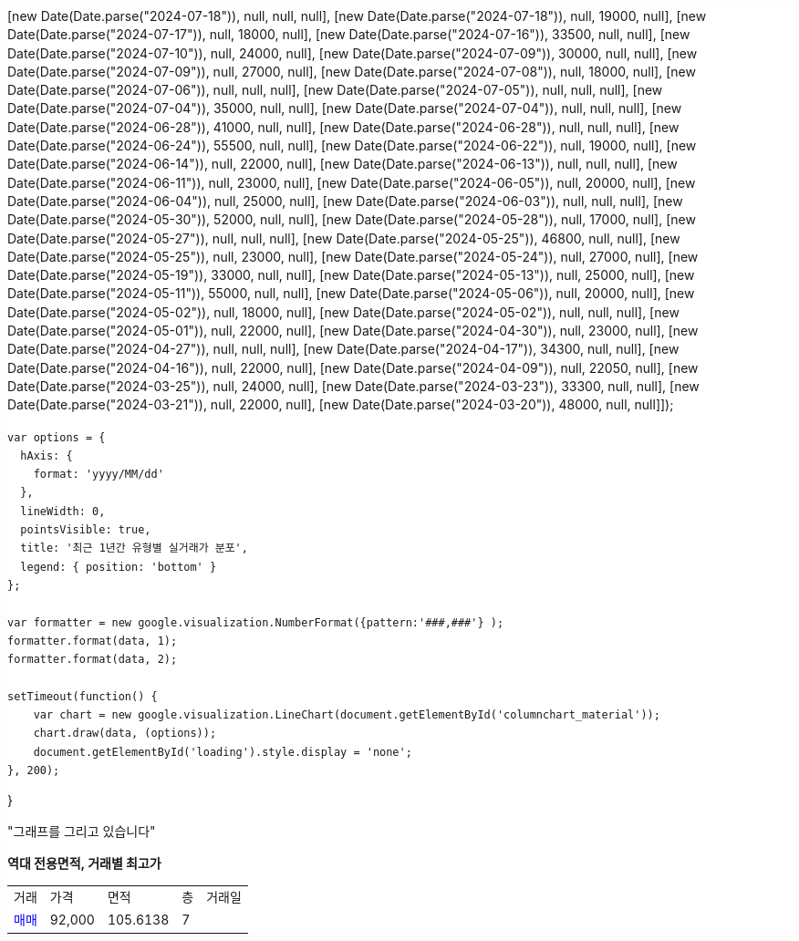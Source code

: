 [new Date(Date.parse("2024-07-18")), null, null, null], [new Date(Date.parse("2024-07-18")), null, 19000, null], [new Date(Date.parse("2024-07-17")), null, 18000, null], [new Date(Date.parse("2024-07-16")), 33500, null, null], [new Date(Date.parse("2024-07-10")), null, 24000, null], [new Date(Date.parse("2024-07-09")), 30000, null, null], [new Date(Date.parse("2024-07-09")), null, 27000, null], [new Date(Date.parse("2024-07-08")), null, 18000, null], [new Date(Date.parse("2024-07-06")), null, null, null], [new Date(Date.parse("2024-07-05")), null, null, null], [new Date(Date.parse("2024-07-04")), 35000, null, null], [new Date(Date.parse("2024-07-04")), null, null, null], [new Date(Date.parse("2024-06-28")), 41000, null, null], [new Date(Date.parse("2024-06-28")), null, null, null], [new Date(Date.parse("2024-06-24")), 55500, null, null], [new Date(Date.parse("2024-06-22")), null, 19000, null], [new Date(Date.parse("2024-06-14")), null, 22000, null], [new Date(Date.parse("2024-06-13")), null, null, null], [new Date(Date.parse("2024-06-11")), null, 23000, null], [new Date(Date.parse("2024-06-05")), null, 20000, null], [new Date(Date.parse("2024-06-04")), null, 25000, null], [new Date(Date.parse("2024-06-03")), null, null, null], [new Date(Date.parse("2024-05-30")), 52000, null, null], [new Date(Date.parse("2024-05-28")), null, 17000, null], [new Date(Date.parse("2024-05-27")), null, null, null], [new Date(Date.parse("2024-05-25")), 46800, null, null], [new Date(Date.parse("2024-05-25")), null, 23000, null], [new Date(Date.parse("2024-05-24")), null, 27000, null], [new Date(Date.parse("2024-05-19")), 33000, null, null], [new Date(Date.parse("2024-05-13")), null, 25000, null], [new Date(Date.parse("2024-05-11")), 55000, null, null], [new Date(Date.parse("2024-05-06")), null, 20000, null], [new Date(Date.parse("2024-05-02")), null, 18000, null], [new Date(Date.parse("2024-05-02")), null, null, null], [new Date(Date.parse("2024-05-01")), null, 22000, null], [new Date(Date.parse("2024-04-30")), null, 23000, null], [new Date(Date.parse("2024-04-27")), null, null, null], [new Date(Date.parse("2024-04-17")), 34300, null, null], [new Date(Date.parse("2024-04-16")), null, 22000, null], [new Date(Date.parse("2024-04-09")), null, 22050, null], [new Date(Date.parse("2024-03-25")), null, 24000, null], [new Date(Date.parse("2024-03-23")), 33300, null, null], [new Date(Date.parse("2024-03-21")), null, 22000, null], [new Date(Date.parse("2024-03-20")), 48000, null, null]]);

    var options = {
      hAxis: {
        format: 'yyyy/MM/dd'
      },    
      lineWidth: 0,
      pointsVisible: true,    
      title: '최근 1년간 유형별 실거래가 분포',
      legend: { position: 'bottom' }
    };

    var formatter = new google.visualization.NumberFormat({pattern:'###,###'} );
    formatter.format(data, 1);
    formatter.format(data, 2);
    
    setTimeout(function() {
        var chart = new google.visualization.LineChart(document.getElementById('columnchart_material'));
        chart.draw(data, (options));
        document.getElementById('loading').style.display = 'none';
    }, 200);
  }
</script>


<div id="loading" style="z-index:20; display: block; margin-left: 0px">"그래프를 그리고 있습니다"</div>
<div id="columnchart_material" style="width: 95%; margin-left: 0px; display: block"></div>

<b>역대 전용면적, 거래별 최고가</b>
<table class="sortable">
    <tr>
      <td>거래</td>
      <td>가격</td>
      <td>면적</td>
      <td>층</td>
      <td>거래일</td>
    </tr>
        <tr>
          <td><a style="color: blue">매매</a></td>
          <td>92,000</td>
          <td>105.6138</td>
          <td>7</td>